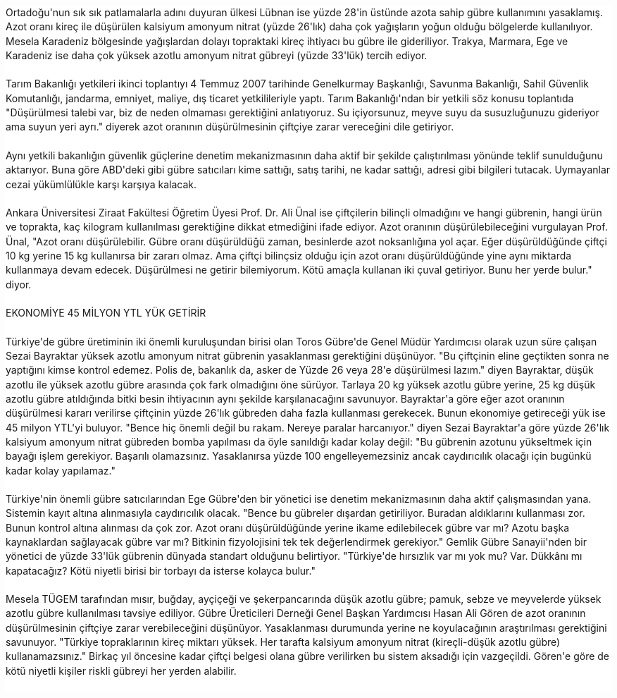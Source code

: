    Ortadoğu'nun sık sık patlamalarla adını duyuran ülkesi Lübnan ise yüzde 28'in üstünde azota sahip gübre kullanımını yasaklamış. Azot oranı kireç ile düşürülen kalsiyum amonyum nitrat (yüzde 26'lık) daha çok yağışların yoğun olduğu bölgelerde kullanılıyor. Mesela Karadeniz bölgesinde yağışlardan dolayı topraktaki kireç ihtiyacı bu gübre ile gideriliyor. Trakya, Marmara, Ege ve Karadeniz ise daha çok yüksek azotlu amonyum nitrat gübreyi (yüzde 33'lük) tercih ediyor.
   <br/>
   <br/>
   Tarım Bakanlığı yetkileri ikinci toplantıyı 4 Temmuz 2007 tarihinde Genelkurmay Başkanlığı, Savunma Bakanlığı, Sahil Güvenlik Komutanlığı, jandarma, emniyet, maliye, dış ticaret yetkilileriyle yaptı. Tarım Bakanlığı'ndan bir yetkili söz konusu toplantıda "Düşürülmesi talebi var, biz de neden olmaması gerektiğini anlatıyoruz. Su içiyorsunuz, meyve suyu da susuzluğunuzu gideriyor ama suyun yeri ayrı." diyerek azot oranının düşürülmesinin çiftçiye zarar vereceğini dile getiriyor.
   <br/>
   <br/>
   Aynı yetkili bakanlığın güvenlik güçlerine denetim mekanizmasının daha aktif bir şekilde çalıştırılması yönünde teklif sunulduğunu aktarıyor. Buna göre ABD'deki gibi gübre satıcıları kime sattığı, satış tarihi, ne kadar sattığı, adresi gibi bilgileri tutacak. Uymayanlar cezai yükümlülükle karşı karşıya kalacak.
   <br/>
   <br/>
   Ankara Üniversitesi Ziraat Fakültesi Öğretim Üyesi Prof. Dr. Ali Ünal ise çiftçilerin bilinçli olmadığını ve hangi gübrenin, hangi ürün ve toprakta, kaç kilogram kullanılması gerektiğine dikkat etmediğini ifade ediyor. Azot oranının düşürülebileceğini vurgulayan Prof. Ünal, "Azot oranı düşürülebilir. Gübre oranı düşürüldüğü zaman, besinlerde azot noksanlığına yol açar. Eğer düşürüldüğünde çiftçi 10 kg yerine 15 kg kullanırsa bir zararı olmaz. Ama çiftçi bilinçsiz olduğu için azot oranı düşürüldüğünde yine aynı miktarda kullanmaya devam edecek. Düşürülmesi ne getirir bilemiyorum. Kötü amaçla kullanan iki çuval getiriyor. Bunu her yerde bulur." diyor.
   <br/>
   <br/>
   EKONOMİYE 45 MİLYON YTL YÜK GETİRİR
   <br/>
   <br/>
   Türkiye'de gübre üretiminin iki önemli kuruluşundan birisi olan Toros Gübre'de Genel Müdür Yardımcısı olarak uzun süre çalışan Sezai Bayraktar yüksek azotlu amonyum nitrat gübrenin yasaklanması gerektiğini düşünüyor. "Bu çiftçinin eline geçtikten sonra ne yaptığını kimse kontrol edemez. Polis de, bakanlık da, asker de Yüzde 26 veya 28'e düşürülmesi lazım." diyen Bayraktar, düşük azotlu ile yüksek azotlu gübre arasında çok fark olmadığını öne sürüyor. Tarlaya 20 kg yüksek azotlu gübre yerine, 25 kg düşük azotlu gübre atıldığında bitki besin ihtiyacının aynı şekilde karşılanacağını savunuyor. Bayraktar'a göre eğer azot oranının düşürülmesi kararı verilirse çiftçinin yüzde 26'lık gübreden daha fazla kullanması gerekecek. Bunun ekonomiye getireceği yük ise 45 milyon YTL'yi buluyor. "Bence hiç önemli değil bu rakam. Nereye paralar harcanıyor." diyen Sezai Bayraktar'a göre yüzde 26'lık kalsiyum amonyum nitrat gübreden bomba yapılması da öyle sanıldığı kadar kolay değil: "Bu gübrenin azotunu yükseltmek için bayağı işlem gerekiyor. Başarılı olamazsınız. Yasaklanırsa yüzde 100 engelleyemezsiniz ancak caydırıcılık olacağı için bugünkü kadar kolay yapılamaz."
   <br/>
   <br/>
   Türkiye'nin önemli gübre satıcılarından Ege Gübre'den bir yönetici ise denetim mekanizmasının daha aktif çalışmasından yana. Sistemin kayıt altına alınmasıyla caydırıcılık olacak. "Bence bu gübreler dışardan getiriliyor. Buradan aldıklarını kullanması zor. Bunun kontrol altına alınması da çok zor. Azot oranı düşürüldüğünde yerine ikame edilebilecek gübre var mı? Azotu başka kaynaklardan sağlayacak gübre var mı? Bitkinin fizyolojisini tek tek değerlendirmek gerekiyor." Gemlik Gübre Sanayii'nden bir yönetici de yüzde 33'lük gübrenin dünyada standart olduğunu belirtiyor. "Türkiye'de hırsızlık var mı yok mu? Var. Dükkânı mı kapatacağız? Kötü niyetli birisi bir torbayı da isterse kolayca bulur."
   <br/>
   <br/>
   Mesela TÜGEM tarafından mısır, buğday, ayçiçeği ve şekerpancarında düşük azotlu gübre; pamuk, sebze ve meyvelerde yüksek azotlu gübre kullanılması tavsiye ediliyor. Gübre Üreticileri Derneği Genel Başkan Yardımcısı Hasan Ali Gören de azot oranının düşürülmesinin çiftçiye zarar verebileceğini düşünüyor. Yasaklanması durumunda yerine ne koyulacağının araştırılması gerektiğini savunuyor. "Türkiye topraklarının kireç miktarı yüksek. Her tarafta kalsiyum amonyum nitrat (kireçli-düşük azotlu gübre) kullanamazsınız." Birkaç yıl öncesine kadar çiftçi belgesi olana gübre verilirken bu sistem aksadığı için vazgeçildi. Gören'e göre de kötü niyetli kişiler riskli gübreyi her yerden alabilir.
   <br/>
   <br/>